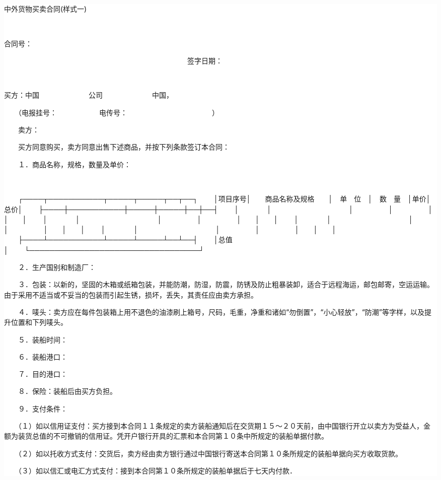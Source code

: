 



中外货物买卖合同(样式一)



 

　　　　　　　　　　　　　　　　　　　　　　　　　　


 合同号：
 
　　　　　　　　　　　　　　　　　　　　　　　　　　签字日期：
 
　　

买方：中国　　　　　　　公司　　　　　　　中国，

　　（电报挂号：　　　　　　电传号：　　　　　　　　　　　　）

　　卖方：

　　买方同意购买，卖方同意出售下述商品，并按下列条款签订本合同：

　　１．商品名称，规格，数量及单价：

　　


　　┌────┬───────────┬─────┬─────┬──┬──┐
　　│项目序号│　　商品名称及规格　　│　单　位　│　数　量　│单价│总价│
　　├────┼───────────┼─────┼─────┼──┼──┤
　　│　　　　│　　　　　　　　　　　│　　　　　│　　　　　│　　│　　│
　　│　　　　│　　　　　　　　　　　│　　　　　│　　　　　│　　│　　│
　　│　　　　│　　　　　　　　　　　│　　　　　│　　　　　│　　│　　│
　　│　　　　│　　　　　　　　　　　│　　　　　│　　　　　│　　│　　│
　　├────┴───────────┴─────┴─────┴──┴──┤
　　│总值　　　　　　　　　　　　　　　　　　　　　　　　　　　　　　　　│
　　└──────────────────────────────────┘
　　


　　２．生产国别和制造厂：

　　３．包装：以新的，坚固的木箱或纸箱包装，并能防潮，防湿，防震，防锈及防止粗暴装卸，适合于远程海运，邮包邮寄，空运运输。由于采用不适当或不妥当的包装而引起生锈，损坏，丢失，其责任应由卖方承担。

　　４．唛头：卖方应在每件包装箱上用不退色的油漆刷上箱号，尺码，毛重，净重和诸如“勿倒置”，“小心轻放”，“防潮”等字样，以及提升位置和下列唛头。

　　５．装船时间：

　　６．装船港口：

　　７．目的港口：

　　８．保险：装船后由买方负担。

　　９．支付条件：

　　（１）如以信用证支付：买方接到本合同１１条规定的卖方装船通知后在交货期１５～２０天前，由中国银行开立以卖方为受益人，金额为装货总值的不可撤销的信用证。凭开户银行开具的汇票和本合同第１０条中所规定的装船单据付款。

　　（２）如以托收方式支付：交货后，卖方经由卖方银行通过中国银行寄送本合同第１０条所规定的装船单据向买方收取货款。

　　（３）如以信汇或电汇方式支付：接到本合同第１０条所规定的装船单据后于七天内付款．
